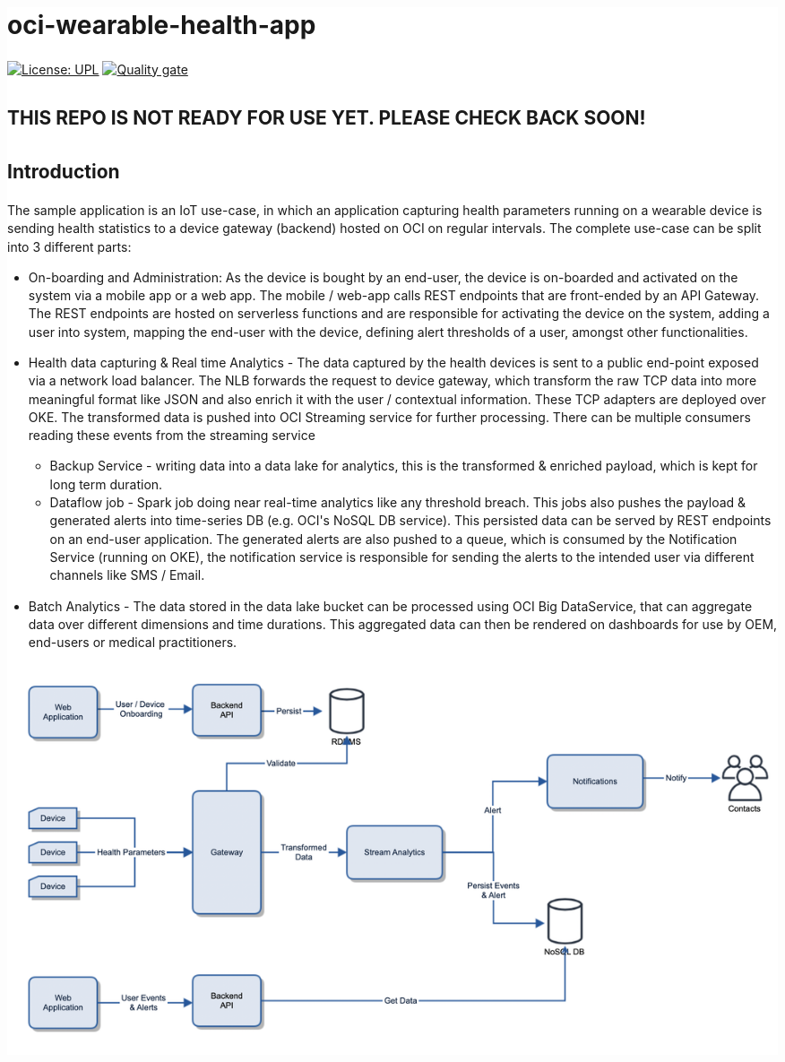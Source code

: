 # oci-wearable-health-app

[![License: UPL](https://img.shields.io/badge/license-UPL-green)](https://img.shields.io/badge/license-UPL-green) [![Quality gate](https://sonarcloud.io/api/project_badges/quality_gate?project=oracle-devrel_oci-wearable-demo)](https://sonarcloud.io/dashboard?id=oracle-devrel_oci-wearable-demo)

## THIS REPO IS NOT READY FOR USE YET. PLEASE CHECK BACK SOON!

## Introduction

The sample application is an IoT use-case, in which an application capturing health parameters running on a wearable device is sending health statistics to a device gateway (backend) hosted on OCI on regular intervals.
The complete use-case can be split into 3 different parts:
* On-boarding and Administration: As the device is bought by an end-user, the device is on-boarded and activated on the system via a mobile app or a web app. The mobile / web-app calls REST endpoints that are front-ended by an API Gateway. The REST endpoints are hosted on serverless functions and are responsible for activating the device on the system, adding a user into system, mapping the end-user with the device, defining alert thresholds of a user, amongst other functionalities.
* Health data capturing & Real time Analytics - The data captured by the health devices is sent to a public end-point exposed via a network load balancer. The NLB forwards the request to device gateway, which transform the raw TCP data into more meaningful format like JSON and also enrich it with the user / contextual information. These TCP adapters are deployed over OKE. The transformed data is pushed into OCI Streaming service for further processing. There can be multiple consumers reading these events from the streaming service

  * Backup Service - writing data into a data lake for analytics, this is the transformed & enriched payload, which is kept for long term duration.
  * Dataflow job - Spark job doing near real-time analytics like any threshold breach. This jobs also pushes the payload & generated alerts into time-series DB (e.g. OCI's NoSQL DB service). This persisted data can be served by REST endpoints on an end-user application. The generated alerts are also pushed to a queue, which is consumed by the Notification Service (running on OKE), the notification service is responsible for sending the alerts to the intended user via different channels like SMS / Email.

* Batch Analytics - The data stored in the data lake bucket can be processed using OCI Big DataService, that can aggregate data over different dimensions and time durations. This aggregated data can then be rendered on dashboards for use by OEM, end-users or medical practitioners.

![Logical-Block-Diagram](./images/Logical-Block-Diagram.png)